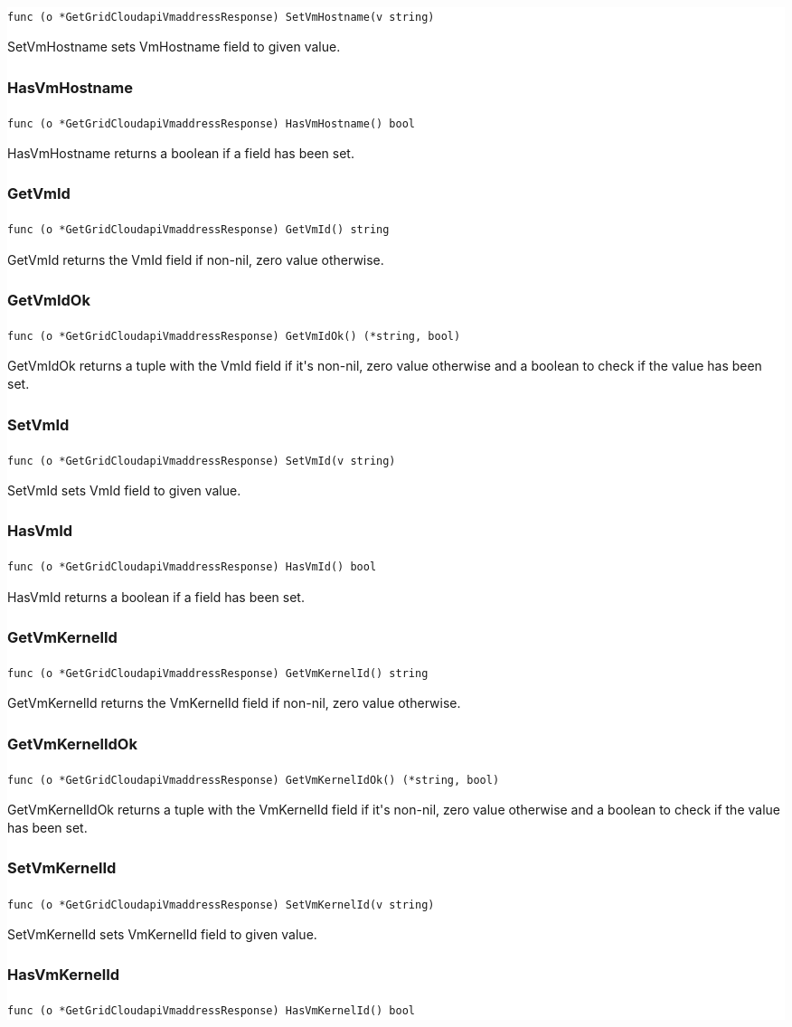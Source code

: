 `func (o *GetGridCloudapiVmaddressResponse) SetVmHostname(v string)`

SetVmHostname sets VmHostname field to given value.

### HasVmHostname

`func (o *GetGridCloudapiVmaddressResponse) HasVmHostname() bool`

HasVmHostname returns a boolean if a field has been set.

### GetVmId

`func (o *GetGridCloudapiVmaddressResponse) GetVmId() string`

GetVmId returns the VmId field if non-nil, zero value otherwise.

### GetVmIdOk

`func (o *GetGridCloudapiVmaddressResponse) GetVmIdOk() (*string, bool)`

GetVmIdOk returns a tuple with the VmId field if it's non-nil, zero value otherwise
and a boolean to check if the value has been set.

### SetVmId

`func (o *GetGridCloudapiVmaddressResponse) SetVmId(v string)`

SetVmId sets VmId field to given value.

### HasVmId

`func (o *GetGridCloudapiVmaddressResponse) HasVmId() bool`

HasVmId returns a boolean if a field has been set.

### GetVmKernelId

`func (o *GetGridCloudapiVmaddressResponse) GetVmKernelId() string`

GetVmKernelId returns the VmKernelId field if non-nil, zero value otherwise.

### GetVmKernelIdOk

`func (o *GetGridCloudapiVmaddressResponse) GetVmKernelIdOk() (*string, bool)`

GetVmKernelIdOk returns a tuple with the VmKernelId field if it's non-nil, zero value otherwise
and a boolean to check if the value has been set.

### SetVmKernelId

`func (o *GetGridCloudapiVmaddressResponse) SetVmKernelId(v string)`

SetVmKernelId sets VmKernelId field to given value.

### HasVmKernelId

`func (o *GetGridCloudapiVmaddressResponse) HasVmKernelId() bool`
